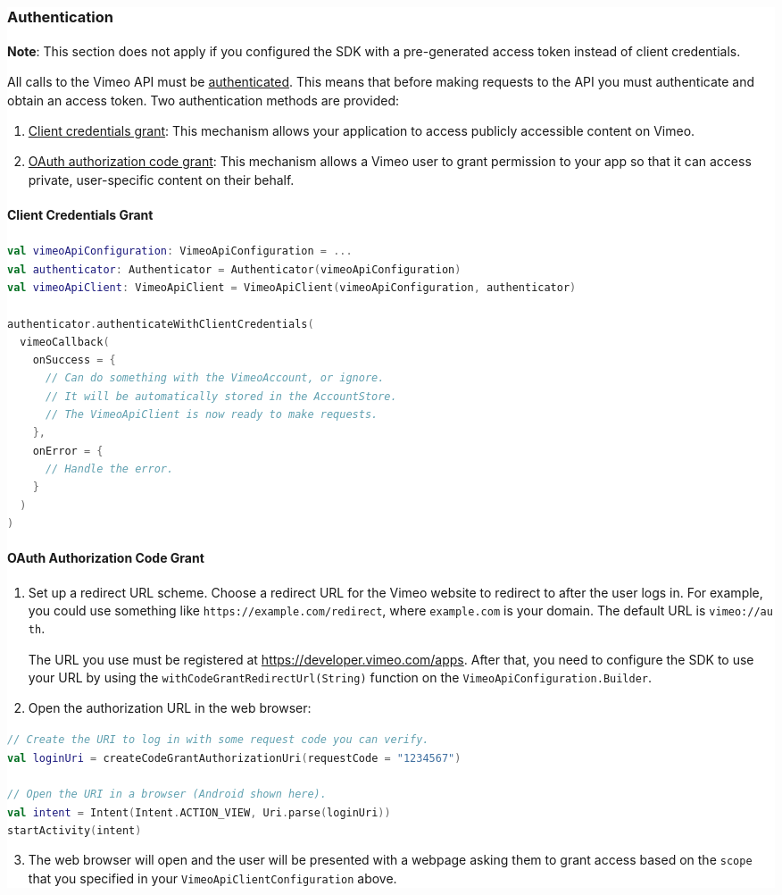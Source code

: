 ### Authentication
**Note**: This section does not apply if you configured the SDK with a pre-generated access token instead of client credentials.

All calls to the Vimeo API must be [authenticated](https://developer.vimeo.com/api/authentication). This means that before making requests to the API you must authenticate and obtain an access token. Two authentication methods are provided:

1. [Client credentials grant](https://developer.vimeo.com/api/authentication#generate-unauthenticated-tokens): This mechanism allows your application to access publicly accessible content on Vimeo.

2. [OAuth authorization code grant](https://developer.vimeo.com/api/authentication#generate-authenticated-tokens): This mechanism allows a Vimeo user to grant permission to your app so that it can access private, user-specific content on their behalf.

#### Client Credentials Grant
```kotlin
val vimeoApiConfiguration: VimeoApiConfiguration = ...
val authenticator: Authenticator = Authenticator(vimeoApiConfiguration)
val vimeoApiClient: VimeoApiClient = VimeoApiClient(vimeoApiConfiguration, authenticator)

authenticator.authenticateWithClientCredentials(
  vimeoCallback(
    onSuccess = {
      // Can do something with the VimeoAccount, or ignore.
      // It will be automatically stored in the AccountStore.
      // The VimeoApiClient is now ready to make requests.
    },
    onError = {
      // Handle the error.
    }
  )
)
```

#### OAuth Authorization Code Grant
1) Set up a redirect URL scheme. Choose a redirect URL for the Vimeo website to redirect to after the user logs in. For example, you could use something like `https://example.com/redirect`, where `example.com` is your domain. The default URL is `vimeo://auth`.

	The URL you use must be registered at https://developer.vimeo.com/apps. After that, you need to configure the SDK to use your URL by using the `withCodeGrantRedirectUrl(String)` function on the `VimeoApiConfiguration.Builder`.

2) Open the authorization URL in the web browser:
```kotlin
// Create the URI to log in with some request code you can verify.
val loginUri = createCodeGrantAuthorizationUri(requestCode = "1234567")

// Open the URI in a browser (Android shown here).
val intent = Intent(Intent.ACTION_VIEW, Uri.parse(loginUri))
startActivity(intent)
```
3) The web browser will open and the user will be presented with a webpage asking them to grant access based on the `scope` that you specified in your `VimeoApiClientConfiguration` above.
